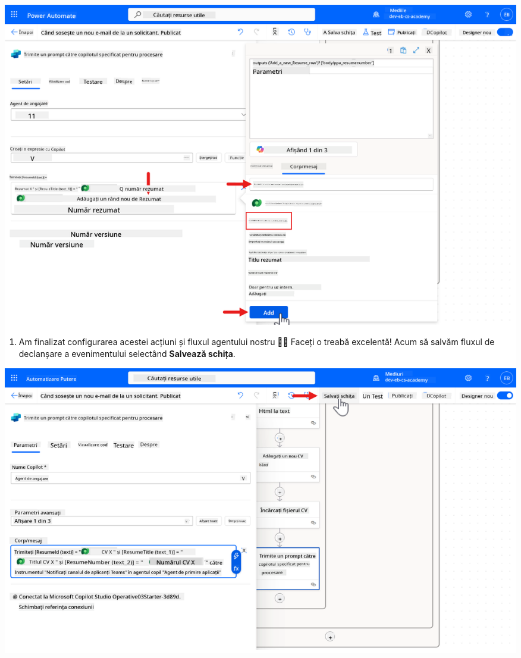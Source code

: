 ![Selectează parametrul Resume Number](../../../../../translated_images/3.1_43_SelectResumeNumberParameter.ca19197525250483a7e94598b621072b47ebdf5deb939e1387c979e807ddc554.ro.png)

1. Am finalizat configurarea acestei acțiuni și fluxul agentului nostru 🙌🏻 Faceți o treabă excelentă! Acum să salvăm fluxul de declanșare a evenimentului selectând **Salvează schița**.

![Salvează schița](../../../../../translated_images/3.1_44_SaveDraft.0c9eee19f0c7cb8483b8d31bc17e1dd54075352d22f0f44603a9d52b52429188.ro.png)
